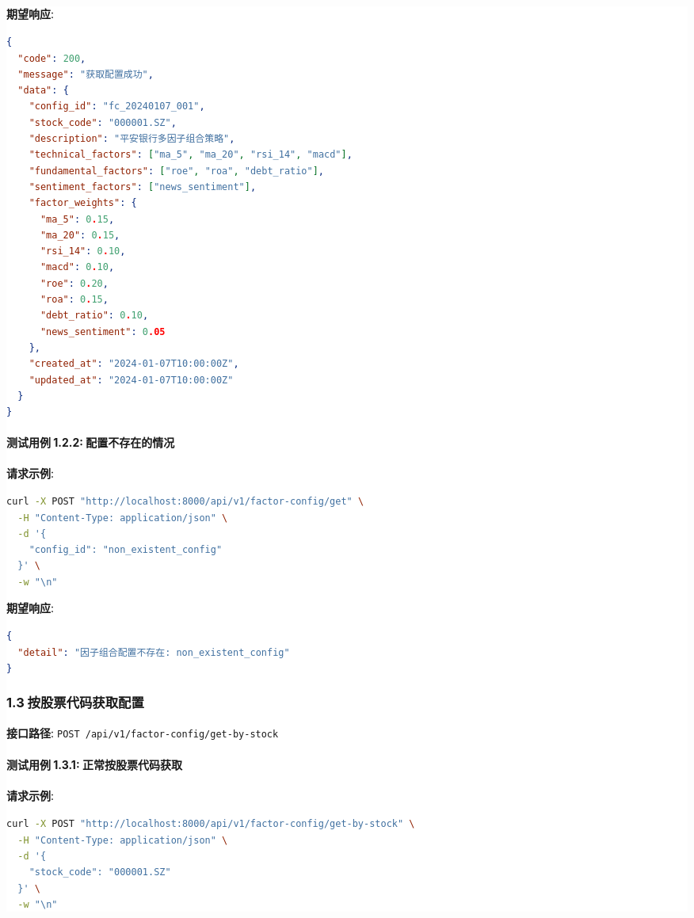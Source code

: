 **期望响应**:
```json
{
  "code": 200,
  "message": "获取配置成功",
  "data": {
    "config_id": "fc_20240107_001",
    "stock_code": "000001.SZ",
    "description": "平安银行多因子组合策略",
    "technical_factors": ["ma_5", "ma_20", "rsi_14", "macd"],
    "fundamental_factors": ["roe", "roa", "debt_ratio"],
    "sentiment_factors": ["news_sentiment"],
    "factor_weights": {
      "ma_5": 0.15,
      "ma_20": 0.15,
      "rsi_14": 0.10,
      "macd": 0.10,
      "roe": 0.20,
      "roa": 0.15,
      "debt_ratio": 0.10,
      "news_sentiment": 0.05
    },
    "created_at": "2024-01-07T10:00:00Z",
    "updated_at": "2024-01-07T10:00:00Z"
  }
}
```

#### 测试用例 1.2.2: 配置不存在的情况

**请求示例**:
```bash
curl -X POST "http://localhost:8000/api/v1/factor-config/get" \
  -H "Content-Type: application/json" \
  -d '{
    "config_id": "non_existent_config"
  }' \
  -w "\n"
```

**期望响应**:
```json
{
  "detail": "因子组合配置不存在: non_existent_config"
}
```

### 1.3 按股票代码获取配置

**接口路径**: `POST /api/v1/factor-config/get-by-stock`

#### 测试用例 1.3.1: 正常按股票代码获取

**请求示例**:
```bash
curl -X POST "http://localhost:8000/api/v1/factor-config/get-by-stock" \
  -H "Content-Type: application/json" \
  -d '{
    "stock_code": "000001.SZ"
  }' \
  -w "\n"
```
